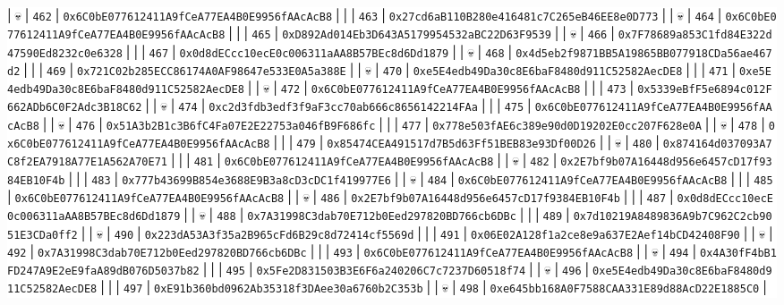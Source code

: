 | 💀 | `462` | `0x6C0bE077612411A9fCeA77EA4B0E9956fAAcAcB8` |
|  | `463` | `0x27cd6aB110B280e416481c7C265eB46EE8e0D773` |
| 💀 | `464` | `0x6C0bE077612411A9fCeA77EA4B0E9956fAAcAcB8` |
|  | `465` | `0xD892Ad014Eb3D643A5179954532aBC22D63F9539` |
| 💀 | `466` | `0x7F78689a853C1fd84E322d47590Ed8232c0e6328` |
|  | `467` | `0x0d8dECcc10ecE0c006311aAA8B57BEc8d6Dd1879` |
| 💀 | `468` | `0x4d5eb2f9871BB5A19865BB077918CDa56ae467d2` |
|  | `469` | `0x721C02b285ECC86174A0AF98647e533E0A5a388E` |
| 💀 | `470` | `0xe5E4edb49Da30c8E6baF8480d911C52582AecDE8` |
|  | `471` | `0xe5E4edb49Da30c8E6baF8480d911C52582AecDE8` |
| 💀 | `472` | `0x6C0bE077612411A9fCeA77EA4B0E9956fAAcAcB8` |
|  | `473` | `0x5339eBfF5e6894c012F662ADb6C0F2Adc3B18C62` |
| 💀 | `474` | `0xc2d3fdb3edf3f9aF3cc70ab666c8656142214FAa` |
|  | `475` | `0x6C0bE077612411A9fCeA77EA4B0E9956fAAcAcB8` |
| 💀 | `476` | `0x51A3b2B1c3B6fC4Fa07E2E22753a046fB9F686fc` |
|  | `477` | `0x778e503fAE6c389e90d0D19202E0cc207F628e0A` |
| 💀 | `478` | `0x6C0bE077612411A9fCeA77EA4B0E9956fAAcAcB8` |
|  | `479` | `0x85474CEA491517d7B5d63Ff51BEB83e93Df00D26` |
| 💀 | `480` | `0x874164d037093A7C8f2EA7918A77E1A562A70E71` |
|  | `481` | `0x6C0bE077612411A9fCeA77EA4B0E9956fAAcAcB8` |
| 💀 | `482` | `0x2E7bf9b07A16448d956e6457cD17f9384EB10F4b` |
|  | `483` | `0x777b43699B854e3688E9B3a8cD3cDC1f419977E6` |
| 💀 | `484` | `0x6C0bE077612411A9fCeA77EA4B0E9956fAAcAcB8` |
|  | `485` | `0x6C0bE077612411A9fCeA77EA4B0E9956fAAcAcB8` |
| 💀 | `486` | `0x2E7bf9b07A16448d956e6457cD17f9384EB10F4b` |
|  | `487` | `0x0d8dECcc10ecE0c006311aAA8B57BEc8d6Dd1879` |
| 💀 | `488` | `0x7A31998C3dab70E712b0Eed297820BD766cb6DBc` |
|  | `489` | `0x7d10219A8489836A9b7C962C2cb9051E3CDa0ff2` |
| 💀 | `490` | `0x223dA53A3f35a2B965cFd6B29c8d72414cf5569d` |
|  | `491` | `0x06E02A128f1a2ce8e9a637E2Aef14bCD42408F90` |
| 💀 | `492` | `0x7A31998C3dab70E712b0Eed297820BD766cb6DBc` |
|  | `493` | `0x6C0bE077612411A9fCeA77EA4B0E9956fAAcAcB8` |
| 💀 | `494` | `0x4A30fF4bB1FD247A9E2eE9faA89dB076D5037b82` |
|  | `495` | `0x5Fe2D831503B3E6F6a240206C7c7237D60518f74` |
| 💀 | `496` | `0xe5E4edb49Da30c8E6baF8480d911C52582AecDE8` |
|  | `497` | `0xE91b360bd0962Ab35318f3DAee30a6760b2C353b` |
| 💀 | `498` | `0xe645bb168A0F7588CAA331E89d88AcD22E1885C0` |